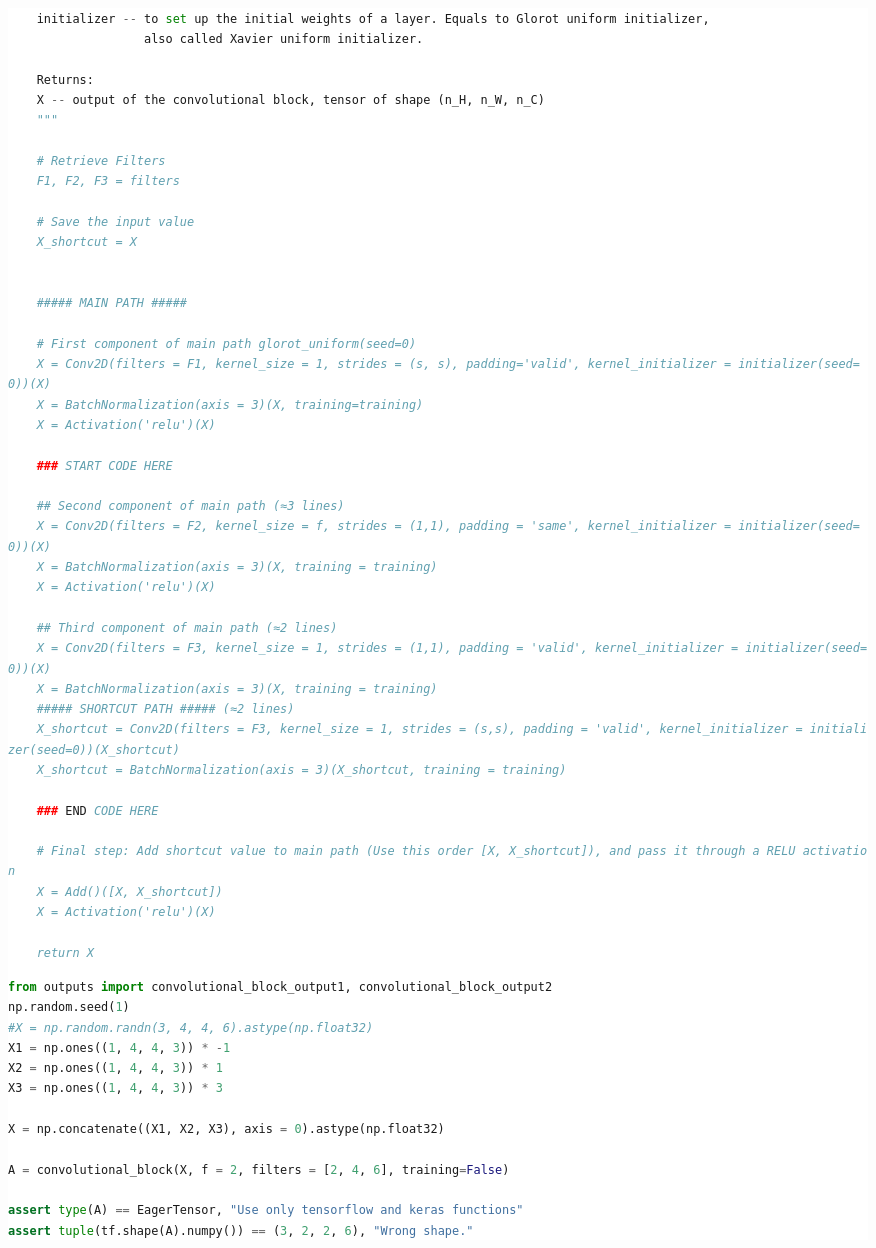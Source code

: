 ```python
    initializer -- to set up the initial weights of a layer. Equals to Glorot uniform initializer, 
                   also called Xavier uniform initializer.
    
    Returns:
    X -- output of the convolutional block, tensor of shape (n_H, n_W, n_C)
    """
    
    # Retrieve Filters
    F1, F2, F3 = filters
    
    # Save the input value
    X_shortcut = X


    ##### MAIN PATH #####
    
    # First component of main path glorot_uniform(seed=0)
    X = Conv2D(filters = F1, kernel_size = 1, strides = (s, s), padding='valid', kernel_initializer = initializer(seed=0))(X)
    X = BatchNormalization(axis = 3)(X, training=training)
    X = Activation('relu')(X)

    ### START CODE HERE
    
    ## Second component of main path (≈3 lines)
    X = Conv2D(filters = F2, kernel_size = f, strides = (1,1), padding = 'same', kernel_initializer = initializer(seed=0))(X) 
    X = BatchNormalization(axis = 3)(X, training = training) 
    X = Activation('relu')(X) 

    ## Third component of main path (≈2 lines)
    X = Conv2D(filters = F3, kernel_size = 1, strides = (1,1), padding = 'valid', kernel_initializer = initializer(seed=0))(X) 
    X = BatchNormalization(axis = 3)(X, training = training)
    ##### SHORTCUT PATH ##### (≈2 lines)
    X_shortcut = Conv2D(filters = F3, kernel_size = 1, strides = (s,s), padding = 'valid', kernel_initializer = initializer(seed=0))(X_shortcut)
    X_shortcut = BatchNormalization(axis = 3)(X_shortcut, training = training)
    
    ### END CODE HERE

    # Final step: Add shortcut value to main path (Use this order [X, X_shortcut]), and pass it through a RELU activation
    X = Add()([X, X_shortcut])
    X = Activation('relu')(X)
    
    return X
```


```python
from outputs import convolutional_block_output1, convolutional_block_output2
np.random.seed(1)
#X = np.random.randn(3, 4, 4, 6).astype(np.float32)
X1 = np.ones((1, 4, 4, 3)) * -1
X2 = np.ones((1, 4, 4, 3)) * 1
X3 = np.ones((1, 4, 4, 3)) * 3

X = np.concatenate((X1, X2, X3), axis = 0).astype(np.float32)

A = convolutional_block(X, f = 2, filters = [2, 4, 6], training=False)

assert type(A) == EagerTensor, "Use only tensorflow and keras functions"
assert tuple(tf.shape(A).numpy()) == (3, 2, 2, 6), "Wrong shape."
```